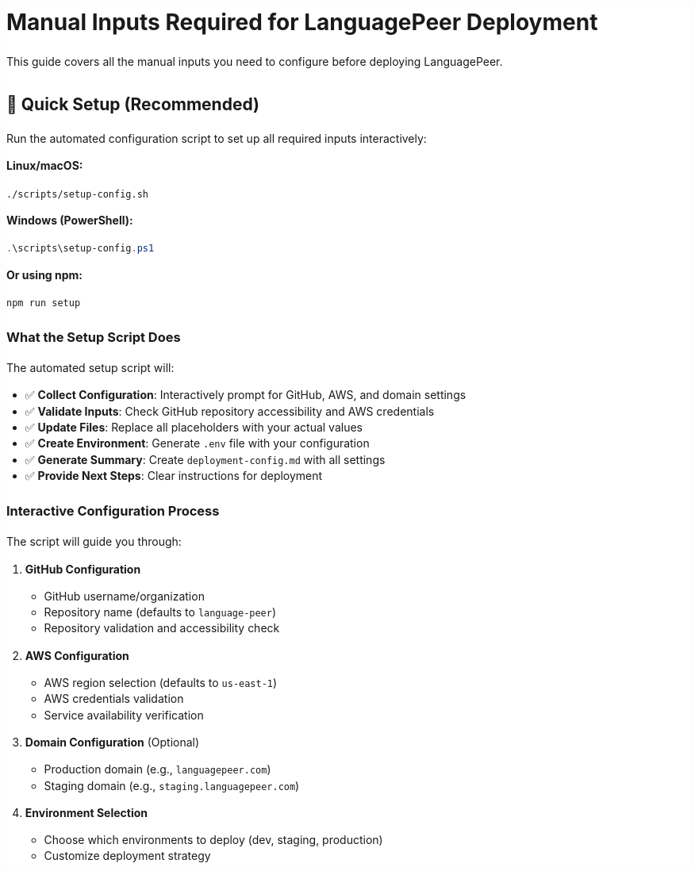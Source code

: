 # Manual Inputs Required for LanguagePeer Deployment

This guide covers all the manual inputs you need to configure before deploying LanguagePeer.

## 🚀 Quick Setup (Recommended)

Run the automated configuration script to set up all required inputs interactively:

**Linux/macOS:**
```bash
./scripts/setup-config.sh
```

**Windows (PowerShell):**
```powershell
.\scripts\setup-config.ps1
```

**Or using npm:**
```bash
npm run setup
```

### What the Setup Script Does

The automated setup script will:
- ✅ **Collect Configuration**: Interactively prompt for GitHub, AWS, and domain settings
- ✅ **Validate Inputs**: Check GitHub repository accessibility and AWS credentials
- ✅ **Update Files**: Replace all placeholders with your actual values
- ✅ **Create Environment**: Generate `.env` file with your configuration
- ✅ **Generate Summary**: Create `deployment-config.md` with all settings
- ✅ **Provide Next Steps**: Clear instructions for deployment

### Interactive Configuration Process

The script will guide you through:

1. **GitHub Configuration**
   - GitHub username/organization
   - Repository name (defaults to `language-peer`)
   - Repository validation and accessibility check

2. **AWS Configuration**
   - AWS region selection (defaults to `us-east-1`)
   - AWS credentials validation
   - Service availability verification

3. **Domain Configuration** (Optional)
   - Production domain (e.g., `languagepeer.com`)
   - Staging domain (e.g., `staging.languagepeer.com`)

4. **Environment Selection**
   - Choose which environments to deploy (dev, staging, production)
   - Customize deployment strategy
